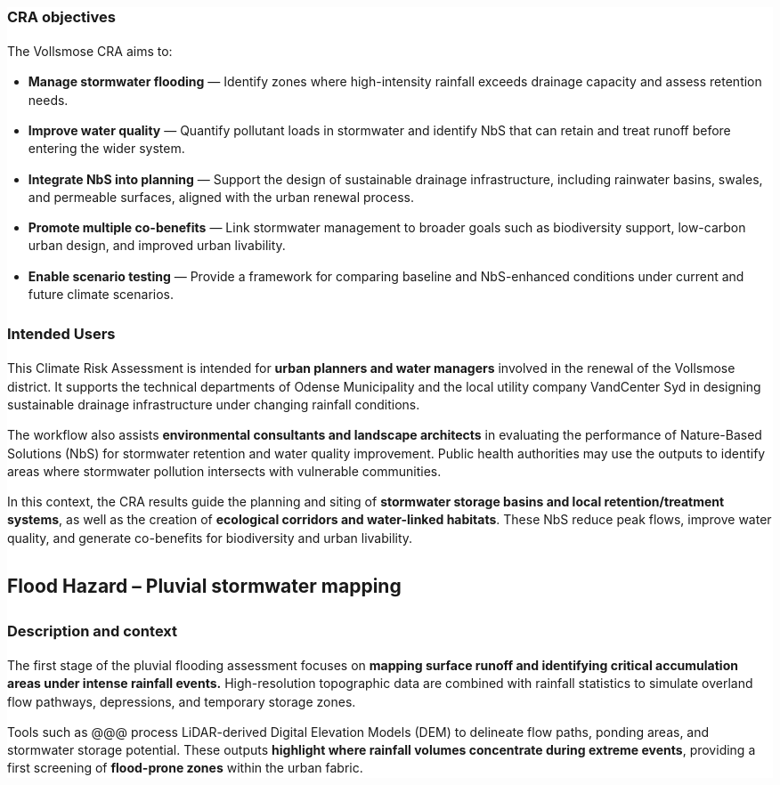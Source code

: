 ### CRA objectives

The Vollsmose CRA aims to:

  - **Manage stormwater flooding** — Identify zones where high-intensity
    rainfall exceeds drainage capacity and assess retention needs.

  - **Improve water quality** — Quantify pollutant loads in stormwater
    and identify NbS that can retain and treat runoff before entering
    the wider system.

  - **Integrate NbS into planning** — Support the design of sustainable
    drainage infrastructure, including rainwater basins, swales, and
    permeable surfaces, aligned with the urban renewal process.

  - **Promote multiple co-benefits** — Link stormwater management to
    broader goals such as biodiversity support, low-carbon urban design,
    and improved urban livability.

  - **Enable scenario testing** — Provide a framework for comparing
    baseline and NbS-enhanced conditions under current and future
    climate scenarios.

### Intended Users

This Climate Risk Assessment is intended for **urban planners and water
managers** involved in the renewal of the Vollsmose district. It
supports the technical departments of Odense Municipality and the local
utility company VandCenter Syd in designing sustainable drainage
infrastructure under changing rainfall conditions.

The workflow also assists **environmental consultants and landscape
architects** in evaluating the performance of Nature-Based Solutions
(NbS) for stormwater retention and water quality improvement. Public
health authorities may use the outputs to identify areas where
stormwater pollution intersects with vulnerable communities.

In this context, the CRA results guide the planning and siting of
**stormwater storage basins and local retention/treatment systems**, as
well as the creation of **ecological corridors and water-linked
habitats**. These NbS reduce peak flows, improve water quality, and
generate co-benefits for biodiversity and urban livability.

## Flood Hazard – Pluvial stormwater mapping 

### Description and context

The first stage of the pluvial flooding assessment focuses on **mapping
surface runoff and identifying critical accumulation areas under intense
rainfall events.** High-resolution topographic data are combined with
rainfall statistics to simulate overland flow pathways, depressions, and
temporary storage zones.

Tools such as @@@ process LiDAR-derived Digital Elevation Models (DEM)
to delineate flow paths, ponding areas, and stormwater storage
potential. These outputs **highlight where rainfall volumes concentrate
during extreme events**, providing a first screening of **flood-prone
zones** within the urban fabric.
